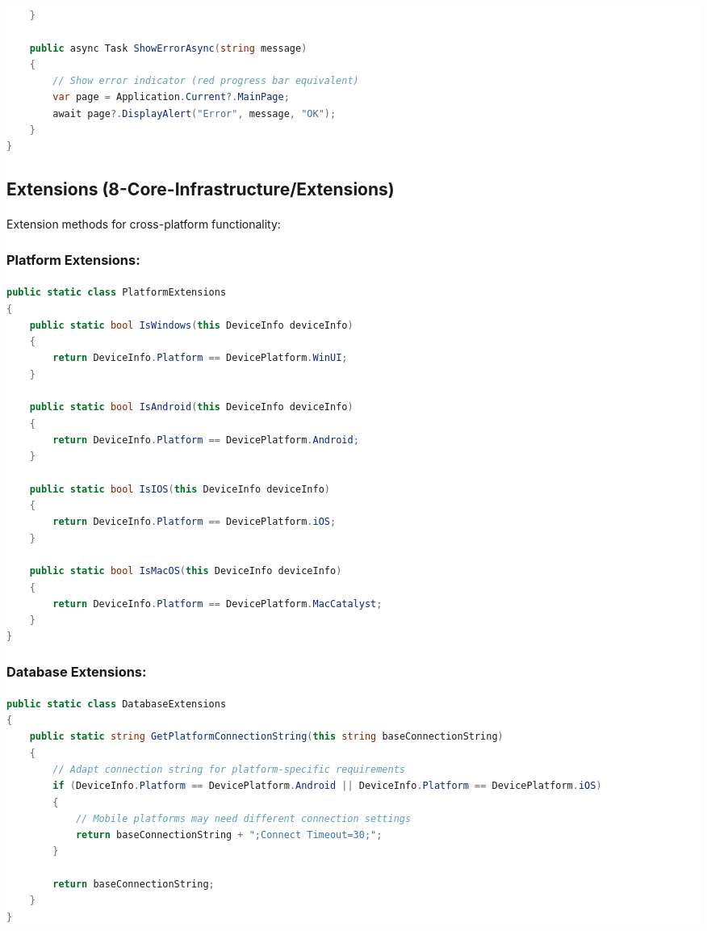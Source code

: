 ```csharp
    }
    
    public async Task ShowErrorAsync(string message)
    {
        // Show error indicator (red progress bar equivalent) 
        var page = Application.Current?.MainPage;
        await page?.DisplayAlert("Error", message, "OK");
    }
}
```

## Extensions (8-Core-Infrastructure/Extensions)
Extension methods for cross-platform functionality:

### Platform Extensions:
```csharp
public static class PlatformExtensions
{
    public static bool IsWindows(this DeviceInfo deviceInfo)
    {
        return DeviceInfo.Platform == DevicePlatform.WinUI;
    }
    
    public static bool IsAndroid(this DeviceInfo deviceInfo)
    {
        return DeviceInfo.Platform == DevicePlatform.Android;
    }
    
    public static bool IsIOS(this DeviceInfo deviceInfo)
    {
        return DeviceInfo.Platform == DevicePlatform.iOS;
    }
    
    public static bool IsMacOS(this DeviceInfo deviceInfo)
    {
        return DeviceInfo.Platform == DevicePlatform.MacCatalyst;
    }
}
```

### Database Extensions:
```csharp
public static class DatabaseExtensions
{
    public static string GetPlatformConnectionString(this string baseConnectionString)
    {
        // Adapt connection string for platform-specific requirements
        if (DeviceInfo.Platform == DevicePlatform.Android || DeviceInfo.Platform == DevicePlatform.iOS)
        {
            // Mobile platforms may need different connection settings
            return baseConnectionString + ";Connect Timeout=30;";
        }
        
        return baseConnectionString;
    }
}
```

